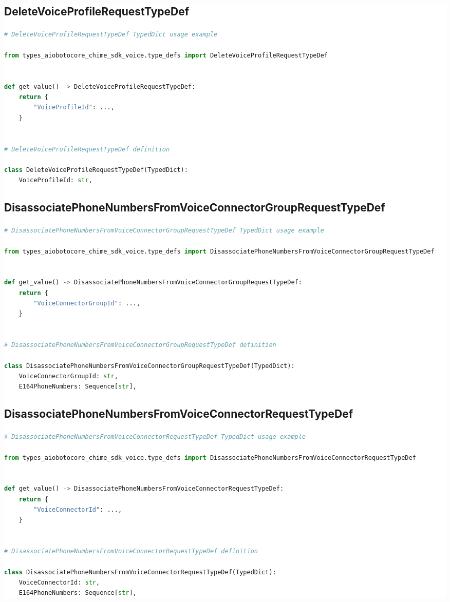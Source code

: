 ## DeleteVoiceProfileRequestTypeDef

```python
# DeleteVoiceProfileRequestTypeDef TypedDict usage example

from types_aiobotocore_chime_sdk_voice.type_defs import DeleteVoiceProfileRequestTypeDef


def get_value() -> DeleteVoiceProfileRequestTypeDef:
    return {
        "VoiceProfileId": ...,
    }


# DeleteVoiceProfileRequestTypeDef definition

class DeleteVoiceProfileRequestTypeDef(TypedDict):
    VoiceProfileId: str,
```

## DisassociatePhoneNumbersFromVoiceConnectorGroupRequestTypeDef

```python
# DisassociatePhoneNumbersFromVoiceConnectorGroupRequestTypeDef TypedDict usage example

from types_aiobotocore_chime_sdk_voice.type_defs import DisassociatePhoneNumbersFromVoiceConnectorGroupRequestTypeDef


def get_value() -> DisassociatePhoneNumbersFromVoiceConnectorGroupRequestTypeDef:
    return {
        "VoiceConnectorGroupId": ...,
    }


# DisassociatePhoneNumbersFromVoiceConnectorGroupRequestTypeDef definition

class DisassociatePhoneNumbersFromVoiceConnectorGroupRequestTypeDef(TypedDict):
    VoiceConnectorGroupId: str,
    E164PhoneNumbers: Sequence[str],
```

## DisassociatePhoneNumbersFromVoiceConnectorRequestTypeDef

```python
# DisassociatePhoneNumbersFromVoiceConnectorRequestTypeDef TypedDict usage example

from types_aiobotocore_chime_sdk_voice.type_defs import DisassociatePhoneNumbersFromVoiceConnectorRequestTypeDef


def get_value() -> DisassociatePhoneNumbersFromVoiceConnectorRequestTypeDef:
    return {
        "VoiceConnectorId": ...,
    }


# DisassociatePhoneNumbersFromVoiceConnectorRequestTypeDef definition

class DisassociatePhoneNumbersFromVoiceConnectorRequestTypeDef(TypedDict):
    VoiceConnectorId: str,
    E164PhoneNumbers: Sequence[str],
```